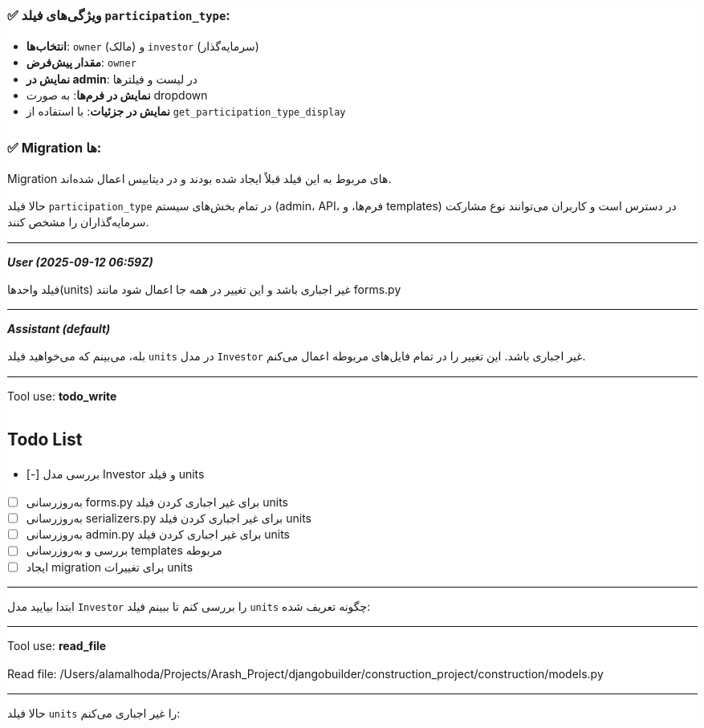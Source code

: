 ### ✅ ویژگی‌های فیلد `participation_type`:

- **انتخاب‌ها**: `owner` (مالک) و `investor` (سرمایه‌گذار)
- **مقدار پیش‌فرض**: `owner`
- **نمایش در admin**: در لیست و فیلترها
- **نمایش در فرم‌ها**: به صورت dropdown
- **نمایش در جزئیات**: با استفاده از `get_participation_type_display`

### ✅ Migration ها:

Migration های مربوط به این فیلد قبلاً ایجاد شده بودند و در دیتابیس اعمال شده‌اند.

حالا فیلد `participation_type` در تمام بخش‌های سیستم (admin، API، فرم‌ها، و templates) در دسترس است و کاربران می‌توانند نوع مشارکت سرمایه‌گذاران را مشخص کنند.

---

_**User (2025-09-12 06:59Z)**_

فیلد واحدها(units) غیر اجباری باشد و این تغییر در همه جا اعمال شود مانند forms.py

---

_**Assistant (default)**_

بله، می‌بینم که می‌خواهید فیلد `units` در مدل `Investor` غیر اجباری باشد. این تغییر را در تمام فایل‌های مربوطه اعمال می‌کنم.


---

Tool use: **todo_write**

## Todo List

- [-] بررسی مدل Investor و فیلد units
- [ ] به‌روزرسانی forms.py برای غیر اجباری کردن فیلد units
- [ ] به‌روزرسانی serializers.py برای غیر اجباری کردن فیلد units
- [ ] به‌روزرسانی admin.py برای غیر اجباری کردن فیلد units
- [ ] بررسی و به‌روزرسانی templates مربوطه
- [ ] ایجاد migration برای تغییرات units

---

ابتدا بیایید مدل `Investor` را بررسی کنم تا ببینم فیلد `units` چگونه تعریف شده:


---

Tool use: **read_file**

Read file: /Users/alamalhoda/Projects/Arash_Project/djangobuilder/construction_project/construction/models.py

---

حالا فیلد `units` را غیر اجباری می‌کنم:

